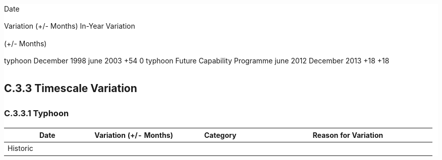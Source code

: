 Date</Th>
<th>
Variation (+/- Months)
</Th>
<th>
In-Year Variation

(+/- Months)</Th>
</Tr>
</Thead>
<tbody>
<tr>
<td>typhoon</Td>
<td>
December 1998
</Td>
<td>june 2003</Td>
<td>+54</Td>
<td>0</Td>
</Tr>
<tr>
<td>typhoon Future Capability Programme</Td>
<td>june 2012</Td>
<td>
December 2013
</Td>
<td>+18</Td>
<td>+18</Td>
</Tr>
</Tbody>
</Table>

## C.3.3 Timescale Variation

### C.3.3.1 Typhoon

<table>
<colgroup>
<col Style="Width: 20%" />
<col Style="Width: 20%" />
<col Style="Width: 20%" />
<col Style="Width: 39%" />
</Colgroup>
<thead>
<tr>
<th>
Date
</Th>
<th>
Variation (+/- Months)
</Th>
<th>
Category
</Th>
<th>
Reason for Variation
</Th>
</Tr>
</Thead>
<tbody>
<tr>
<td>
Historic
</Td>